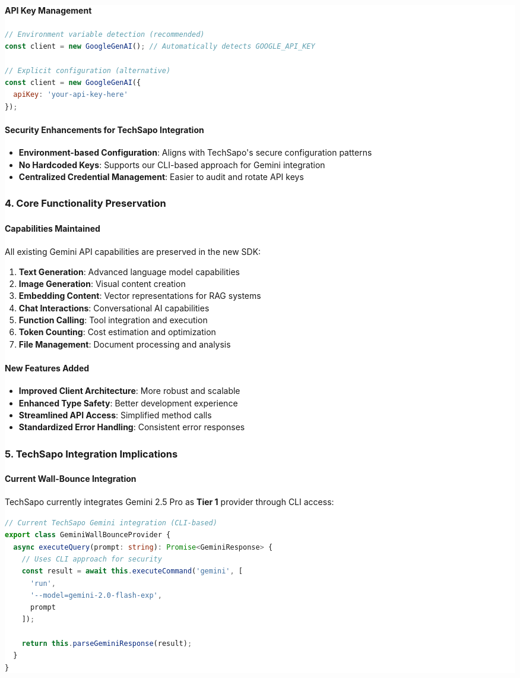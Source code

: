 #### API Key Management
```javascript
// Environment variable detection (recommended)
const client = new GoogleGenAI(); // Automatically detects GOOGLE_API_KEY

// Explicit configuration (alternative)
const client = new GoogleGenAI({
  apiKey: 'your-api-key-here'
});
```

#### Security Enhancements for TechSapo Integration
- **Environment-based Configuration**: Aligns with TechSapo's secure configuration patterns
- **No Hardcoded Keys**: Supports our CLI-based approach for Gemini integration
- **Centralized Credential Management**: Easier to audit and rotate API keys

### 4. Core Functionality Preservation

#### Capabilities Maintained
All existing Gemini API capabilities are preserved in the new SDK:

1. **Text Generation**: Advanced language model capabilities
2. **Image Generation**: Visual content creation
3. **Embedding Content**: Vector representations for RAG systems
4. **Chat Interactions**: Conversational AI capabilities
5. **Function Calling**: Tool integration and execution
6. **Token Counting**: Cost estimation and optimization
7. **File Management**: Document processing and analysis

#### New Features Added
- **Improved Client Architecture**: More robust and scalable
- **Enhanced Type Safety**: Better development experience
- **Streamlined API Access**: Simplified method calls
- **Standardized Error Handling**: Consistent error responses

### 5. TechSapo Integration Implications

#### Current Wall-Bounce Integration
TechSapo currently integrates Gemini 2.5 Pro as **Tier 1** provider through CLI access:

```typescript
// Current TechSapo Gemini integration (CLI-based)
export class GeminiWallBounceProvider {
  async executeQuery(prompt: string): Promise<GeminiResponse> {
    // Uses CLI approach for security
    const result = await this.executeCommand('gemini', [
      'run',
      '--model=gemini-2.0-flash-exp',
      prompt
    ]);

    return this.parseGeminiResponse(result);
  }
}
```

